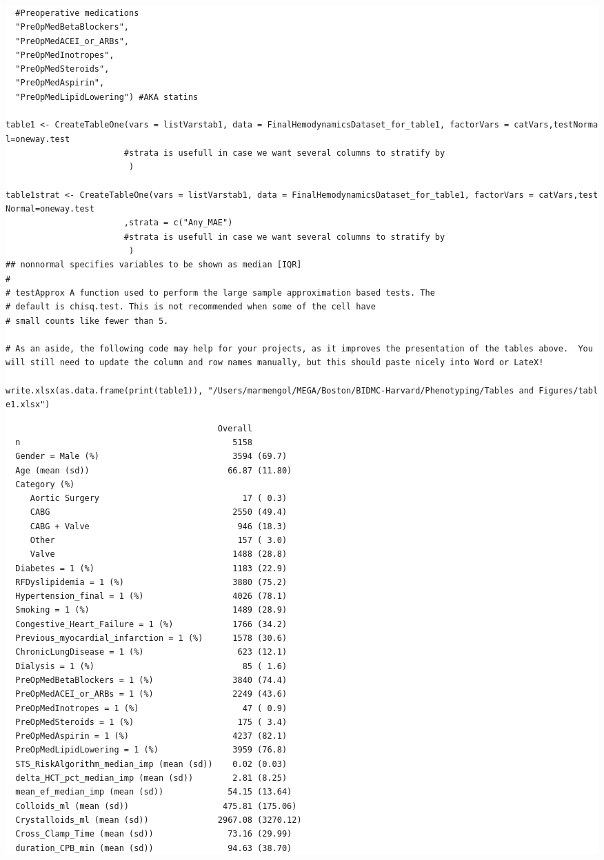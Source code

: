 ``` {.r}
  #Preoperative medications
  "PreOpMedBetaBlockers",
  "PreOpMedACEI_or_ARBs",
  "PreOpMedInotropes",
  "PreOpMedSteroids",
  "PreOpMedAspirin",
  "PreOpMedLipidLowering") #AKA statins

table1 <- CreateTableOne(vars = listVarstab1, data = FinalHemodynamicsDataset_for_table1, factorVars = catVars,testNormal=oneway.test 
                        #strata is usefull in case we want several columns to stratify by
                         )

table1strat <- CreateTableOne(vars = listVarstab1, data = FinalHemodynamicsDataset_for_table1, factorVars = catVars,testNormal=oneway.test 
                        ,strata = c("Any_MAE")
                        #strata is usefull in case we want several columns to stratify by
                         )
## nonnormal specifies variables to be shown as median [IQR]
# 
# testApprox A function used to perform the large sample approximation based tests. The
# default is chisq.test. This is not recommended when some of the cell have
# small counts like fewer than 5.

# As an aside, the following code may help for your projects, as it improves the presentation of the tables above.  You will still need to update the column and row names manually, but this should paste nicely into Word or LateX!

write.xlsx(as.data.frame(print(table1)), "/Users/marmengol/MEGA/Boston/BIDMC-Harvard/Phenotyping/Tables and Figures/table1.xlsx")
```

                                              
                                               Overall          
      n                                           5158          
      Gender = Male (%)                           3594 (69.7)   
      Age (mean (sd))                            66.87 (11.80)  
      Category (%)                                              
         Aortic Surgery                             17 ( 0.3)   
         CABG                                     2550 (49.4)   
         CABG + Valve                              946 (18.3)   
         Other                                     157 ( 3.0)   
         Valve                                    1488 (28.8)   
      Diabetes = 1 (%)                            1183 (22.9)   
      RFDyslipidemia = 1 (%)                      3880 (75.2)   
      Hypertension_final = 1 (%)                  4026 (78.1)   
      Smoking = 1 (%)                             1489 (28.9)   
      Congestive_Heart_Failure = 1 (%)            1766 (34.2)   
      Previous_myocardial_infarction = 1 (%)      1578 (30.6)   
      ChronicLungDisease = 1 (%)                   623 (12.1)   
      Dialysis = 1 (%)                              85 ( 1.6)   
      PreOpMedBetaBlockers = 1 (%)                3840 (74.4)   
      PreOpMedACEI_or_ARBs = 1 (%)                2249 (43.6)   
      PreOpMedInotropes = 1 (%)                     47 ( 0.9)   
      PreOpMedSteroids = 1 (%)                     175 ( 3.4)   
      PreOpMedAspirin = 1 (%)                     4237 (82.1)   
      PreOpMedLipidLowering = 1 (%)               3959 (76.8)   
      STS_RiskAlgorithm_median_imp (mean (sd))    0.02 (0.03)   
      delta_HCT_pct_median_imp (mean (sd))        2.81 (8.25)   
      mean_ef_median_imp (mean (sd))             54.15 (13.64)  
      Colloids_ml (mean (sd))                   475.81 (175.06) 
      Crystalloids_ml (mean (sd))              2967.08 (3270.12)
      Cross_Clamp_Time (mean (sd))               73.16 (29.99)  
      duration_CPB_min (mean (sd))               94.63 (38.70)  